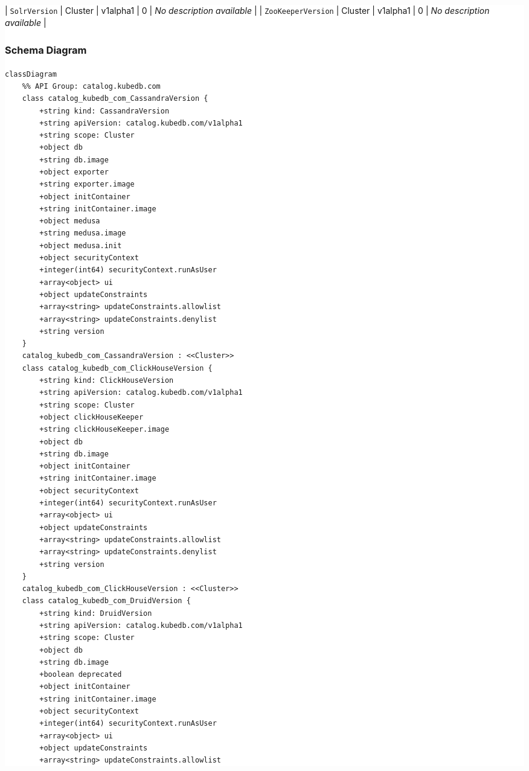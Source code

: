 | `SolrVersion` | Cluster | v1alpha1 | 0 | *No description available* |
| `ZooKeeperVersion` | Cluster | v1alpha1 | 0 | *No description available* |

### Schema Diagram

```mermaid
classDiagram
    %% API Group: catalog.kubedb.com
    class catalog_kubedb_com_CassandraVersion {
        +string kind: CassandraVersion
        +string apiVersion: catalog.kubedb.com/v1alpha1
        +string scope: Cluster
        +object db
        +string db.image
        +object exporter
        +string exporter.image
        +object initContainer
        +string initContainer.image
        +object medusa
        +string medusa.image
        +object medusa.init
        +object securityContext
        +integer(int64) securityContext.runAsUser
        +array<object> ui
        +object updateConstraints
        +array<string> updateConstraints.allowlist
        +array<string> updateConstraints.denylist
        +string version
    }
    catalog_kubedb_com_CassandraVersion : <<Cluster>>
    class catalog_kubedb_com_ClickHouseVersion {
        +string kind: ClickHouseVersion
        +string apiVersion: catalog.kubedb.com/v1alpha1
        +string scope: Cluster
        +object clickHouseKeeper
        +string clickHouseKeeper.image
        +object db
        +string db.image
        +object initContainer
        +string initContainer.image
        +object securityContext
        +integer(int64) securityContext.runAsUser
        +array<object> ui
        +object updateConstraints
        +array<string> updateConstraints.allowlist
        +array<string> updateConstraints.denylist
        +string version
    }
    catalog_kubedb_com_ClickHouseVersion : <<Cluster>>
    class catalog_kubedb_com_DruidVersion {
        +string kind: DruidVersion
        +string apiVersion: catalog.kubedb.com/v1alpha1
        +string scope: Cluster
        +object db
        +string db.image
        +boolean deprecated
        +object initContainer
        +string initContainer.image
        +object securityContext
        +integer(int64) securityContext.runAsUser
        +array<object> ui
        +object updateConstraints
        +array<string> updateConstraints.allowlist
```